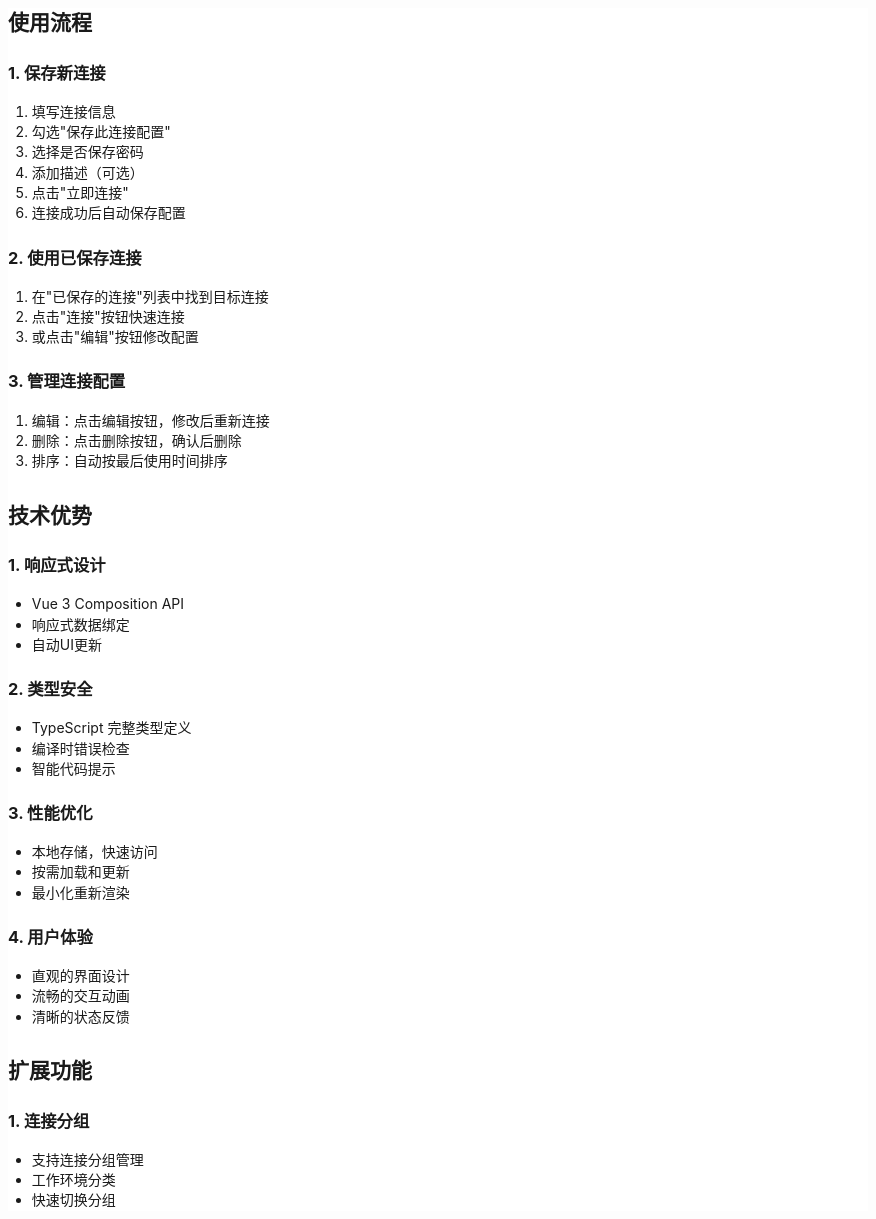 ## 使用流程

### 1. 保存新连接
1. 填写连接信息
2. 勾选"保存此连接配置"
3. 选择是否保存密码
4. 添加描述（可选）
5. 点击"立即连接"
6. 连接成功后自动保存配置

### 2. 使用已保存连接
1. 在"已保存的连接"列表中找到目标连接
2. 点击"连接"按钮快速连接
3. 或点击"编辑"按钮修改配置

### 3. 管理连接配置
1. 编辑：点击编辑按钮，修改后重新连接
2. 删除：点击删除按钮，确认后删除
3. 排序：自动按最后使用时间排序

## 技术优势

### 1. 响应式设计
- Vue 3 Composition API
- 响应式数据绑定
- 自动UI更新

### 2. 类型安全
- TypeScript 完整类型定义
- 编译时错误检查
- 智能代码提示

### 3. 性能优化
- 本地存储，快速访问
- 按需加载和更新
- 最小化重新渲染

### 4. 用户体验
- 直观的界面设计
- 流畅的交互动画
- 清晰的状态反馈

## 扩展功能

### 1. 连接分组
- 支持连接分组管理
- 工作环境分类
- 快速切换分组
